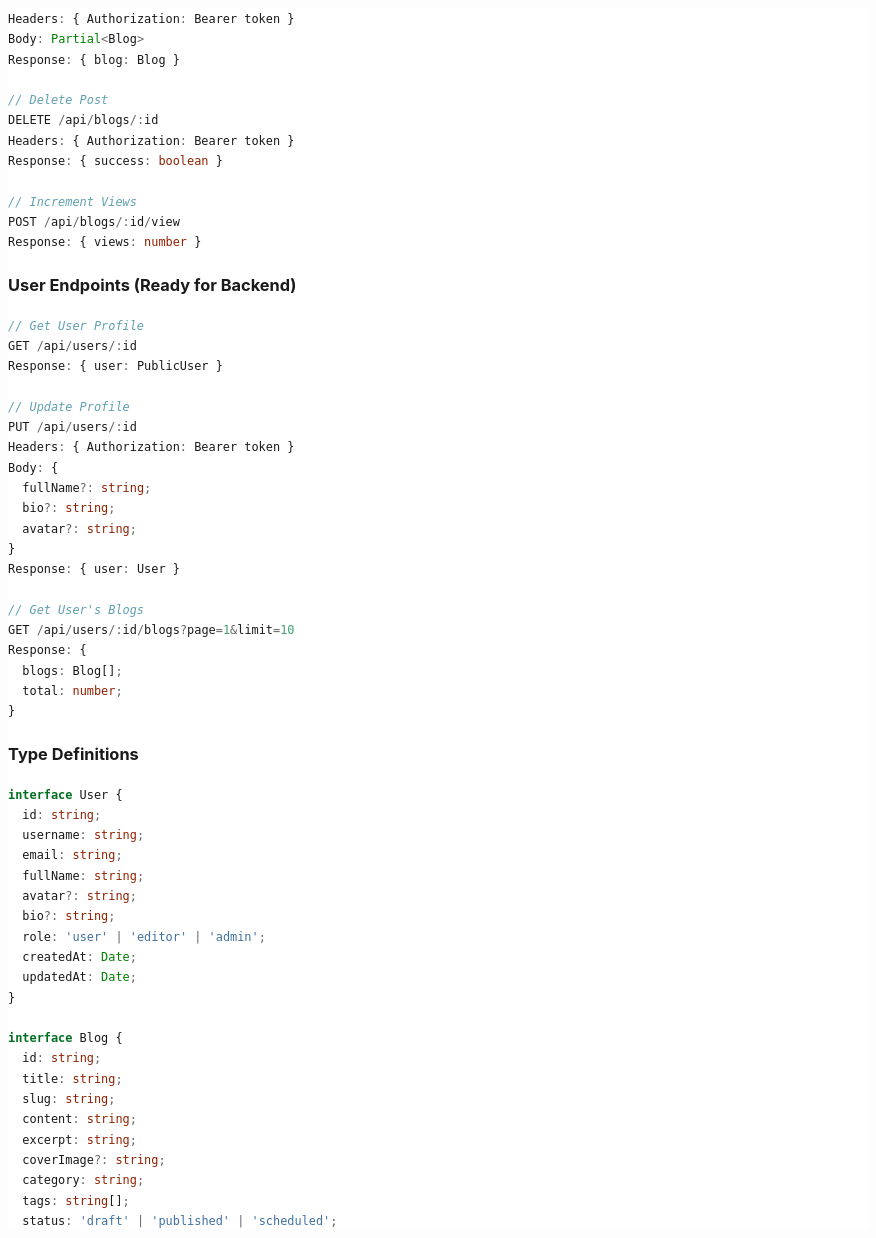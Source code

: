 ```typescript
Headers: { Authorization: Bearer token }
Body: Partial<Blog>
Response: { blog: Blog }

// Delete Post
DELETE /api/blogs/:id
Headers: { Authorization: Bearer token }
Response: { success: boolean }

// Increment Views
POST /api/blogs/:id/view
Response: { views: number }
```

### User Endpoints (Ready for Backend)

```typescript
// Get User Profile
GET /api/users/:id
Response: { user: PublicUser }

// Update Profile
PUT /api/users/:id
Headers: { Authorization: Bearer token }
Body: {
  fullName?: string;
  bio?: string;
  avatar?: string;
}
Response: { user: User }

// Get User's Blogs
GET /api/users/:id/blogs?page=1&limit=10
Response: {
  blogs: Blog[];
  total: number;
}
```

### Type Definitions

```typescript
interface User {
  id: string;
  username: string;
  email: string;
  fullName: string;
  avatar?: string;
  bio?: string;
  role: 'user' | 'editor' | 'admin';
  createdAt: Date;
  updatedAt: Date;
}

interface Blog {
  id: string;
  title: string;
  slug: string;
  content: string;
  excerpt: string;
  coverImage?: string;
  category: string;
  tags: string[];
  status: 'draft' | 'published' | 'scheduled';
```